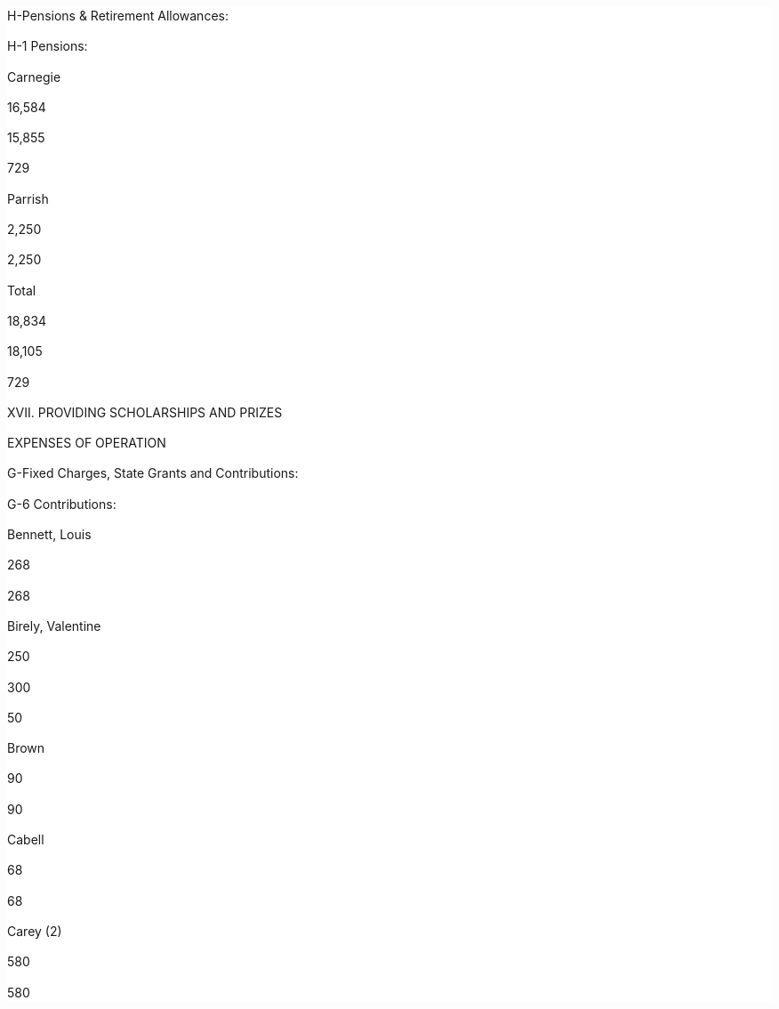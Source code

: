 H-Pensions & Retirement Allowances:

H-1 Pensions:

Carnegie

16,584

15,855

729

Parrish

2,250

2,250

Total

18,834

18,105

729

XVII. PROVIDING SCHOLARSHIPS AND PRIZES

EXPENSES OF OPERATION

G-Fixed Charges, State Grants and Contributions:

G-6 Contributions:

Bennett, Louis

268

268

Birely, Valentine

250

300

50

Brown

90

90

Cabell

68

68

Carey (2)

580

580
